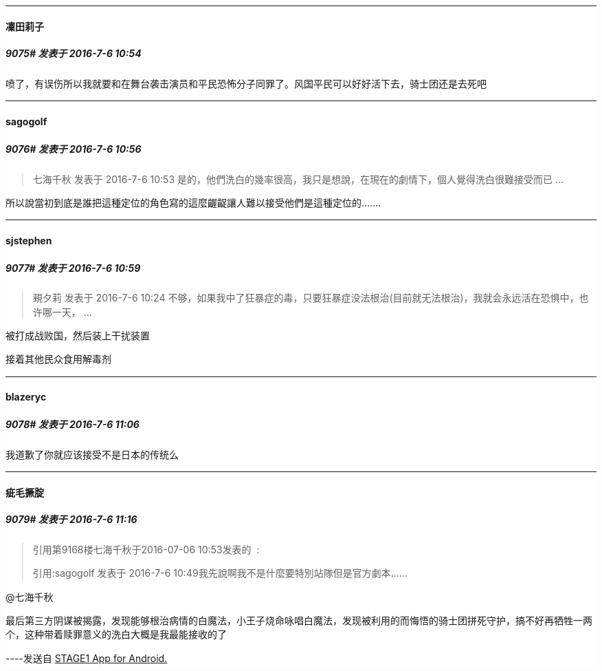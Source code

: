 
-----

####  凜田莉子  
##### 9075#       发表于 2016-7-6 10:54


喷了，有误伤所以我就要和在舞台袭击演员和平民恐怖分子同罪了。风国平民可以好好活下去，骑士团还是去死吧


-----

####  sagogolf  
##### 9076#       发表于 2016-7-6 10:56


<blockquote>七海千秋 发表于 2016-7-6 10:53
是的，他們洗白的幾率很高，我只是想說，在現在的劇情下，個人覺得洗白很難接受而已 ...</blockquote>
所以說當初到底是誰把這種定位的角色寫的這麼齷齪讓人難以接受他們是這種定位的.......


-----

####  sjstephen  
##### 9077#       发表于 2016-7-6 10:59


<blockquote>覡夕莉 发表于 2016-7-6 10:24
不够，如果我中了狂暴症的毒，只要狂暴症没法根治(目前就无法根治)，我就会永远活在恐惧中，也许哪一天， ...</blockquote>
被打成战败国，然后装上干扰装置


接着其他民众食用解毒剂


-----

####  blazeryc  
##### 9078#       发表于 2016-7-6 11:06


我道歉了你就应该接受不是日本的传统么


-----

####  疵毛撅腚  
##### 9079#       发表于 2016-7-6 11:16


<blockquote>引用第9168楼七海千秋于2016-07-06 10:53发表的  :

引用:sagogolf 发表于 2016-7-6 10:49我先說啊我不是什麼要特別站隊但是官方劇本......</blockquote>
@七海千秋

最后第三方阴谋被揭露，发现能够根治病情的白魔法，小王子烧命咏唱白魔法，发现被利用的而悔悟的骑士团拼死守护，搞不好再牺牲一两个，这种带着赎罪意义的洗白大概是我最能接收的了


----发送自 [STAGE1 App for Android.](http://stage1.5j4m.com/?1.19)

